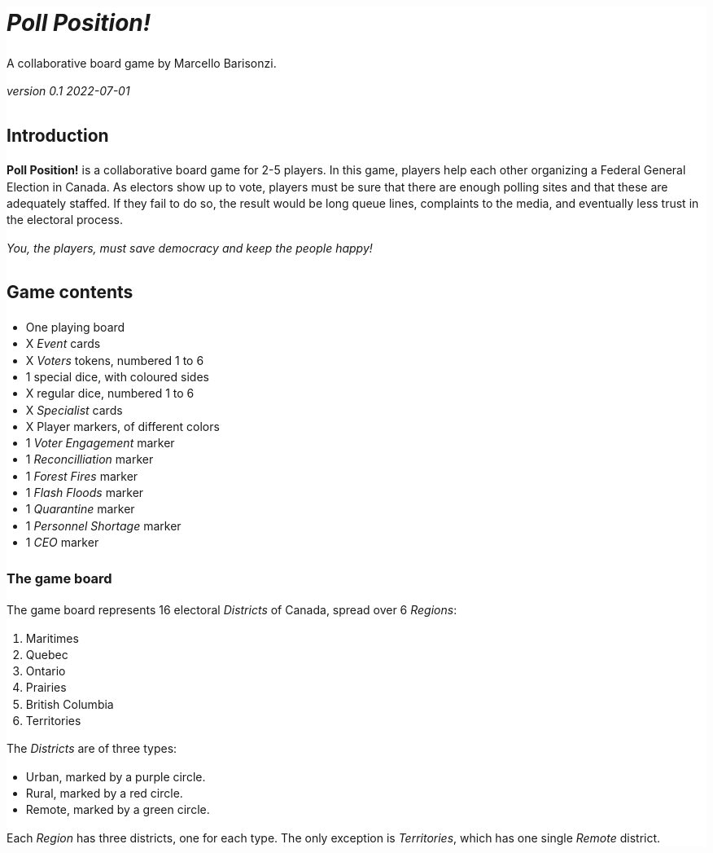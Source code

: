 # *Poll Position!*

A collaborative board game by Marcello Barisonzi.

_version 0.1 2022-07-01_

## Introduction

**Poll Position!** is a collaborative board game for 2-5 players. In this game, players help each other organizing a Federal General Election in Canada.
As electors show up to vote, players must be sure that there are enough polling sites and that these are adequately staffed. 
If they fail to do so, the result would be long queue lines, complaints to the media, and eventually less trust in the electoral process.

_You, the players, must save democracy and keep the people happy!_

## Game contents

- One playing board
- X *Event* cards
- X *Voters* tokens, numbered 1 to 6
- 1 special dice, with coloured sides
- X regular dice, numbered 1 to 6
- X *Specialist* cards 
- X Player markers, of different colors
- 1 *Voter Engagement* marker
- 1 *Reconcilliation* marker
- 1 *Forest Fires* marker
- 1 *Flash Floods* marker
- 1 *Quarantine* marker
- 1 *Personnel Shortage* marker
- 1 *CEO* marker

### The game board

The game board represents 16 electoral *Districts* of Canada, spread over 6 *Regions*:

1. Maritimes
2. Quebec
3. Ontario
4. Prairies
5. British Columbia
6. Territories

The *Districts* are of three types:

- Urban, marked by a purple circle.
- Rural, marked by a red circle.
- Remote, marked by a green circle.

Each *Region* has three districts, one for each type. The only exception is *Territories*, which has one single *Remote* district. 
